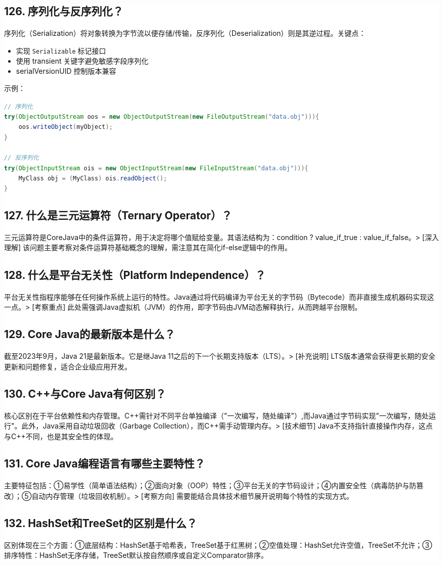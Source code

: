 ## 126. 序列化与反序列化？

序列化（Serialization）将对象转换为字节流以便存储/传输，反序列化（Deserialization）则是其逆过程。关键点：  

- 实现 `Serializable` 标记接口  
- 使用 transient 关键字避免敏感字段序列化  
- serialVersionUID 控制版本兼容  

示例：

```java
// 序列化
try(ObjectOutputStream oos = new ObjectOutputStream(new FileOutputStream("data.obj"))){
    oos.writeObject(myObject);
}

// 反序列化
try(ObjectInputStream ois = new ObjectInputStream(new FileInputStream("data.obj"))){
    MyClass obj = (MyClass) ois.readObject();
}
```

## 127. 什么是三元运算符（Ternary Operator）？

三元运算符是CoreJava中的条件运算符，用于决定将哪个值赋给变量。其语法结构为：condition ? value_if_true : value_if_false。> [深入理解] 该问题主要考察对条件运算符基础概念的理解，需注意其在简化if-else逻辑中的作用。

## 128. 什么是平台无关性（Platform Independence）？

平台无关性指程序能够在任何操作系统上运行的特性。Java通过将代码编译为平台无关的字节码（Bytecode）而非直接生成机器码实现这一点。> [考察重点] 此处需强调Java虚拟机（JVM）的作用，即字节码由JVM动态解释执行，从而跨越平台限制。

## 129. Core Java的最新版本是什么？

截至2023年9月，Java 21是最新版本。它是继Java 11之后的下一个长期支持版本（LTS）。> [补充说明] LTS版本通常会获得更长期的安全更新和问题修复，适合企业级应用开发。

## 130. C++与Core Java有何区别？

核心区别在于平台依赖性和内存管理。C++需针对不同平台单独编译（"一次编写，随处编译"）,而Java通过字节码实现"一次编写，随处运行"。此外，Java采用自动垃圾回收（Garbage Collection），而C++需手动管理内存。> [技术细节] Java不支持指针直接操作内存，这点与C++不同，也是其安全性的体现。

## 131. Core Java编程语言有哪些主要特性？

主要特征包括：①易学性（简单语法结构）；②面向对象（OOP）特性；③平台无关的字节码设计；④内置安全性（病毒防护与防篡改）；⑤自动内存管理（垃圾回收机制）。> [考察方向] 需要能结合具体技术细节展开说明每个特性的实现方式。

## 132. HashSet和TreeSet的区别是什么？

区别体现在三个方面：①底层结构：HashSet基于哈希表，TreeSet基于红黑树；②空值处理：HashSet允许空值，TreeSet不允许；③排序特性：HashSet无序存储，TreeSet默认按自然顺序或自定义Comparator排序。  
